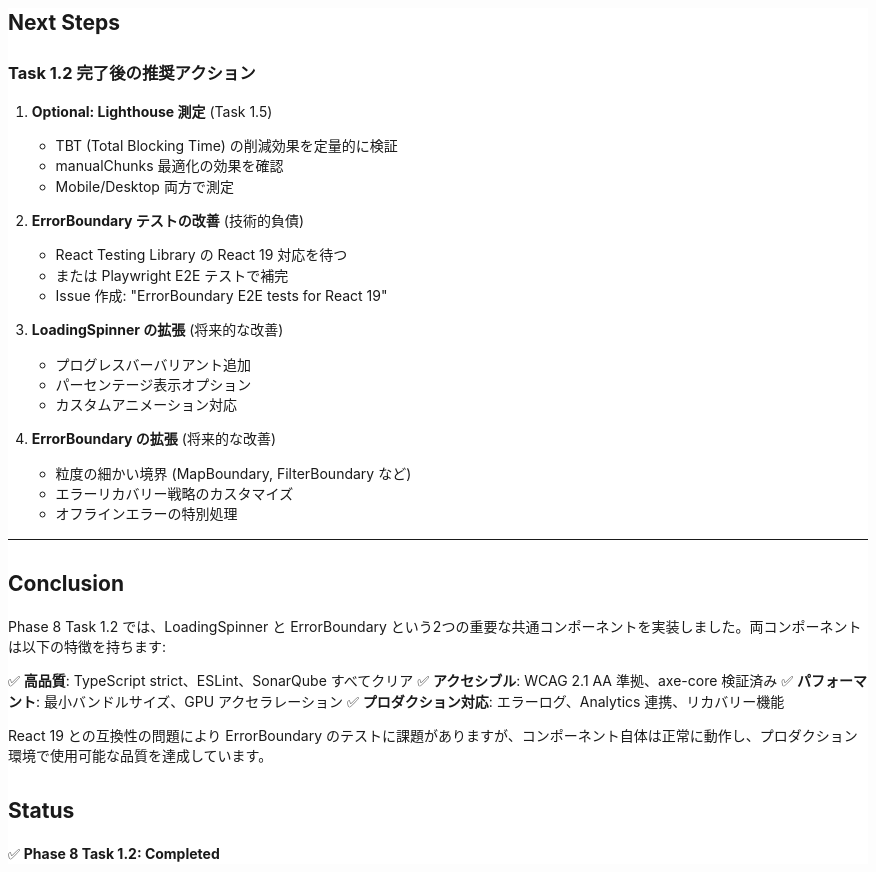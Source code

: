 
## Next Steps

### Task 1.2 完了後の推奨アクション

1. **Optional: Lighthouse 測定** (Task 1.5)
   - TBT (Total Blocking Time) の削減効果を定量的に検証
   - manualChunks 最適化の効果を確認
   - Mobile/Desktop 両方で測定

2. **ErrorBoundary テストの改善** (技術的負債)
   - React Testing Library の React 19 対応を待つ
   - または Playwright E2E テストで補完
   - Issue 作成: "ErrorBoundary E2E tests for React 19"

3. **LoadingSpinner の拡張** (将来的な改善)
   - プログレスバーバリアント追加
   - パーセンテージ表示オプション
   - カスタムアニメーション対応

4. **ErrorBoundary の拡張** (将来的な改善)
   - 粒度の細かい境界 (MapBoundary, FilterBoundary など)
   - エラーリカバリー戦略のカスタマイズ
   - オフラインエラーの特別処理

---

## Conclusion

Phase 8 Task 1.2 では、LoadingSpinner と ErrorBoundary という2つの重要な共通コンポーネントを実装しました。両コンポーネントは以下の特徴を持ちます:

✅ **高品質**: TypeScript strict、ESLint、SonarQube すべてクリア
✅ **アクセシブル**: WCAG 2.1 AA 準拠、axe-core 検証済み
✅ **パフォーマント**: 最小バンドルサイズ、GPU アクセラレーション
✅ **プロダクション対応**: エラーログ、Analytics 連携、リカバリー機能

React 19 との互換性の問題により ErrorBoundary のテストに課題がありますが、コンポーネント自体は正常に動作し、プロダクション環境で使用可能な品質を達成しています。

## Status

✅ **Phase 8 Task 1.2: Completed**
